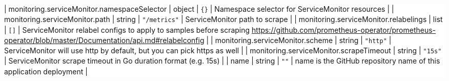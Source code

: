 | monitoring.serviceMonitor.namespaceSelector    | object | `{}`                                                                                                                                                                                                                                                                                                                                                                                                                                                                                                                                                                                                                                                         | Namespace selector for ServiceMonitor resources                                                                                                                                                                       |
| monitoring.serviceMonitor.path                 | string | `"/metrics"`                                                                                                                                                                                                                                                                                                                                                                                                                                                                                                                                                                                                                                                 | ServiceMonitor path to scrape                                                                                                                                                                                         |
| monitoring.serviceMonitor.relabelings          | list   | `[]`                                                                                                                                                                                                                                                                                                                                                                                                                                                                                                                                                                                                                                                         | ServiceMonitor relabel configs to apply to samples before scraping https://github.com/prometheus-operator/prometheus-operator/blob/master/Documentation/api.md#relabelconfig                                          |
| monitoring.serviceMonitor.scheme               | string | `"http"`                                                                                                                                                                                                                                                                                                                                                                                                                                                                                                                                                                                                                                                     | ServiceMonitor will use http by default, but you can pick https as well                                                                                                                                               |
| monitoring.serviceMonitor.scrapeTimeout        | string | `"15s"`                                                                                                                                                                                                                                                                                                                                                                                                                                                                                                                                                                                                                                                      | ServiceMonitor scrape timeout in Go duration format (e.g. 15s)                                                                                                                                                        |
| name                                           | string | `""`                                                                                                                                                                                                                                                                                                                                                                                                                                                                                                                                                                                                                                                         | name is the GitHub repository name of this application deployment                                                                                                                                                     |